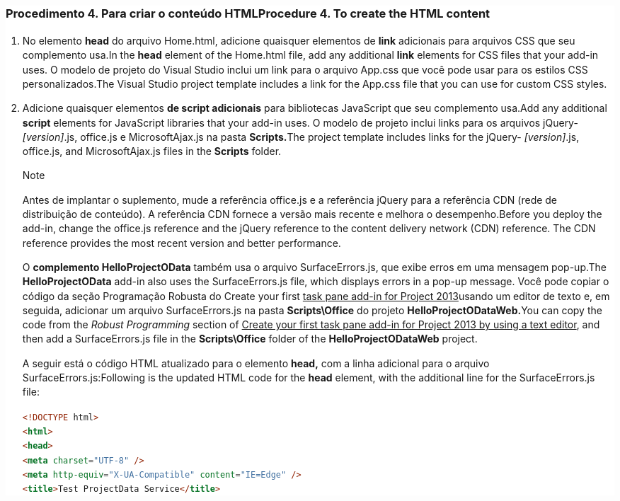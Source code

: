 ### <a name="procedure-4-to-create-the-html-content"></a><span data-ttu-id="99d6a-p128">Procedimento 4. Para criar o conteúdo HTML</span><span class="sxs-lookup"><span data-stu-id="99d6a-p128">Procedure 4. To create the HTML content</span></span>

1. <span data-ttu-id="99d6a-202">No elemento **head** do arquivo Home.html, adicione quaisquer elementos de **link** adicionais para arquivos CSS que seu complemento usa.</span><span class="sxs-lookup"><span data-stu-id="99d6a-202">In the **head** element of the Home.html file, add any additional **link** elements for CSS files that your add-in uses.</span></span> <span data-ttu-id="99d6a-203">O modelo de projeto do Visual Studio inclui um link para o arquivo App.css que você pode usar para os estilos CSS personalizados.</span><span class="sxs-lookup"><span data-stu-id="99d6a-203">The Visual Studio project template includes a link for the App.css file that you can use for custom CSS styles.</span></span>

2. <span data-ttu-id="99d6a-204">Adicione quaisquer elementos **de script adicionais** para bibliotecas JavaScript que seu complemento usa.</span><span class="sxs-lookup"><span data-stu-id="99d6a-204">Add any additional **script** elements for JavaScript libraries that your add-in uses.</span></span> <span data-ttu-id="99d6a-205">O modelo de projeto inclui links para os arquivos jQuery- _[version]_.js, office.js e MicrosoftAjax.js na pasta **Scripts.**</span><span class="sxs-lookup"><span data-stu-id="99d6a-205">The project template includes links for the jQuery- _[version]_.js, office.js, and MicrosoftAjax.js files in the **Scripts** folder.</span></span>

    > [!NOTE]
    > <span data-ttu-id="99d6a-p131">Antes de implantar o suplemento, mude a referência office.js e a referência jQuery para a referência CDN (rede de distribuição de conteúdo). A referência CDN fornece a versão mais recente e melhora o desempenho.</span><span class="sxs-lookup"><span data-stu-id="99d6a-p131">Before you deploy the add-in, change the office.js reference and the jQuery reference to the content delivery network (CDN) reference. The CDN reference provides the most recent version and better performance.</span></span>

    <span data-ttu-id="99d6a-208">O **complemento HelloProjectOData** também usa o arquivo SurfaceErrors.js, que exibe erros em uma mensagem pop-up.</span><span class="sxs-lookup"><span data-stu-id="99d6a-208">The **HelloProjectOData** add-in also uses the SurfaceErrors.js file, which displays errors in a pop-up message.</span></span> <span data-ttu-id="99d6a-209">Você pode copiar o  código da seção Programação Robusta do Create your first [task pane add-in for Project 2013](../project/create-your-first-task-pane-add-in-for-project-by-using-a-text-editor.md)usando um editor de texto e, em seguida, adicionar um arquivo SurfaceErrors.js na pasta **Scripts\Office** do projeto **HelloProjectODataWeb.**</span><span class="sxs-lookup"><span data-stu-id="99d6a-209">You can copy the code from the _Robust Programming_ section of [Create your first task pane add-in for Project 2013 by using a text editor](../project/create-your-first-task-pane-add-in-for-project-by-using-a-text-editor.md), and then add a SurfaceErrors.js file in the **Scripts\Office** folder of the **HelloProjectODataWeb** project.</span></span>

    <span data-ttu-id="99d6a-210">A seguir está o código HTML atualizado para o elemento **head,** com a linha adicional para o arquivo SurfaceErrors.js:</span><span class="sxs-lookup"><span data-stu-id="99d6a-210">Following is the updated HTML code for the **head** element, with the additional line for the SurfaceErrors.js file:</span></span>

    ```HTML
    <!DOCTYPE html>
    <html>
    <head>
    <meta charset="UTF-8" />
    <meta http-equiv="X-UA-Compatible" content="IE=Edge" />
    <title>Test ProjectData Service</title>
